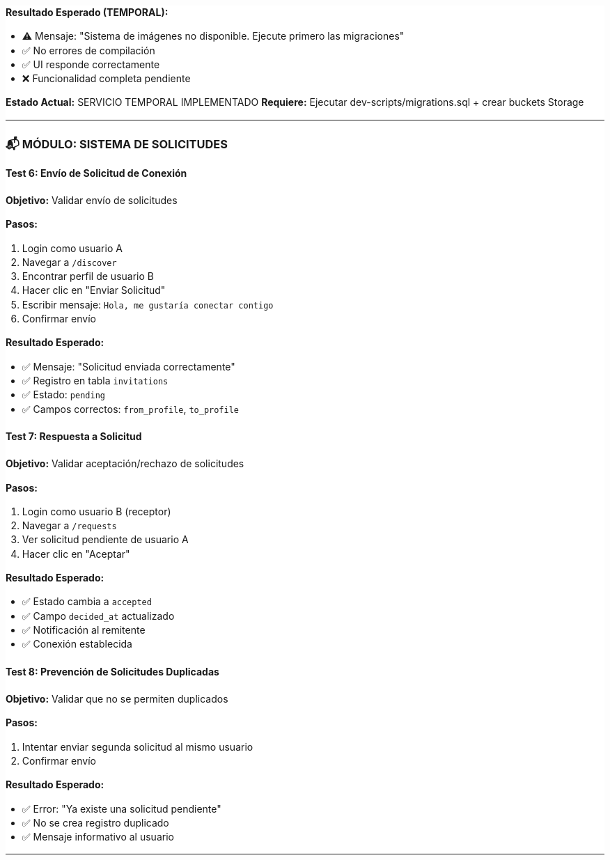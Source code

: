 **Resultado Esperado (TEMPORAL):**
- ⚠️ Mensaje: "Sistema de imágenes no disponible. Ejecute primero las migraciones"
- ✅ No errores de compilación
- ✅ UI responde correctamente
- ❌ Funcionalidad completa pendiente

**Estado Actual:** SERVICIO TEMPORAL IMPLEMENTADO
**Requiere:** Ejecutar dev-scripts/migrations.sql + crear buckets Storage

---

### 📬 MÓDULO: SISTEMA DE SOLICITUDES

#### Test 6: Envío de Solicitud de Conexión
**Objetivo:** Validar envío de solicitudes

**Pasos:**
1. Login como usuario A
2. Navegar a `/discover`
3. Encontrar perfil de usuario B
4. Hacer clic en "Enviar Solicitud"
5. Escribir mensaje: `Hola, me gustaría conectar contigo`
6. Confirmar envío

**Resultado Esperado:**
- ✅ Mensaje: "Solicitud enviada correctamente"
- ✅ Registro en tabla `invitations`
- ✅ Estado: `pending`
- ✅ Campos correctos: `from_profile`, `to_profile`

#### Test 7: Respuesta a Solicitud
**Objetivo:** Validar aceptación/rechazo de solicitudes

**Pasos:**
1. Login como usuario B (receptor)
2. Navegar a `/requests`
3. Ver solicitud pendiente de usuario A
4. Hacer clic en "Aceptar"

**Resultado Esperado:**
- ✅ Estado cambia a `accepted`
- ✅ Campo `decided_at` actualizado
- ✅ Notificación al remitente
- ✅ Conexión establecida

#### Test 8: Prevención de Solicitudes Duplicadas
**Objetivo:** Validar que no se permiten duplicados

**Pasos:**
1. Intentar enviar segunda solicitud al mismo usuario
2. Confirmar envío

**Resultado Esperado:**
- ✅ Error: "Ya existe una solicitud pendiente"
- ✅ No se crea registro duplicado
- ✅ Mensaje informativo al usuario

---